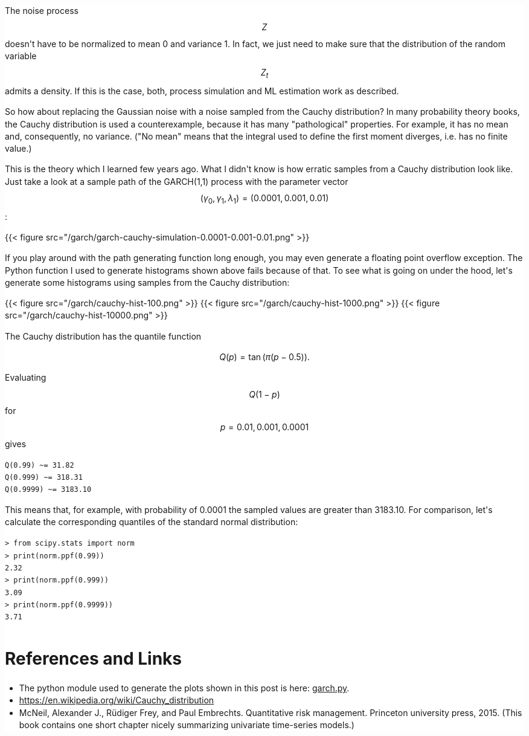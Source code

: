 The noise process $$Z$$ doesn't have to be normalized to mean 0 and variance 1. In fact, we just need to make sure that the distribution of the random variable $$Z_t$$ admits a density. If this is the case, both, process simulation and ML estimation work as described.

So how about replacing the Gaussian noise with a noise sampled from the Cauchy distribution? In many probability theory books, the Cauchy distribution is used a counterexample, because it has many "pathological" properties. For example, it has no mean and, consequently, no variance. ("No mean" means that the integral used to define the first moment diverges, i.e. has no finite value.)

This is the theory which I learned few years ago. What I didn't know is how erratic samples from a Cauchy distribution look like. Just take a look at a sample path of the GARCH(1,1) process with the parameter vector $$(\gamma_0, \gamma_1, \lambda_1) = (0.0001, 0.001, 0.01)$$:

{{< figure src="/garch/garch-cauchy-simulation-0.0001-0.001-0.01.png" >}}

If you play around with the path generating function long enough, you may even generate a floating point overflow exception. The Python function I used to generate histograms shown above fails because of that. To see what is going on under the hood, let's generate some histograms using samples from the Cauchy distribution: 

{{< figure src="/garch/cauchy-hist-100.png" >}}
{{< figure src="/garch/cauchy-hist-1000.png" >}}
{{< figure src="/garch/cauchy-hist-10000.png" >}}

The Cauchy distribution has the quantile function

$$
Q(p) = \tan (\pi (p-0.5)).
$$

Evaluating $$Q(1-p)$$ for $$p=0.01, 0.001, 0.0001$$ gives

    Q(0.99) ~= 31.82
    Q(0.999) ~= 318.31
    Q(0.9999) ~= 3183.10

This means that, for example, with probability of 0.0001 the sampled values are greater than 3183.10. For comparison, let's calculate the corresponding quantiles of the standard normal distribution:

    > from scipy.stats import norm
    > print(norm.ppf(0.99))
    2.32
    > print(norm.ppf(0.999))
    3.09
    > print(norm.ppf(0.9999))
    3.71

# References and Links

* The python module used to generate the plots shown in this post is here: [garch.py](/garch/garch.py).
* https://en.wikipedia.org/wiki/Cauchy_distribution
* McNeil, Alexander J., Rüdiger Frey, and Paul Embrechts. Quantitative risk management. Princeton university press, 2015. (This book contains one short chapter nicely summarizing univariate time-series models.)
